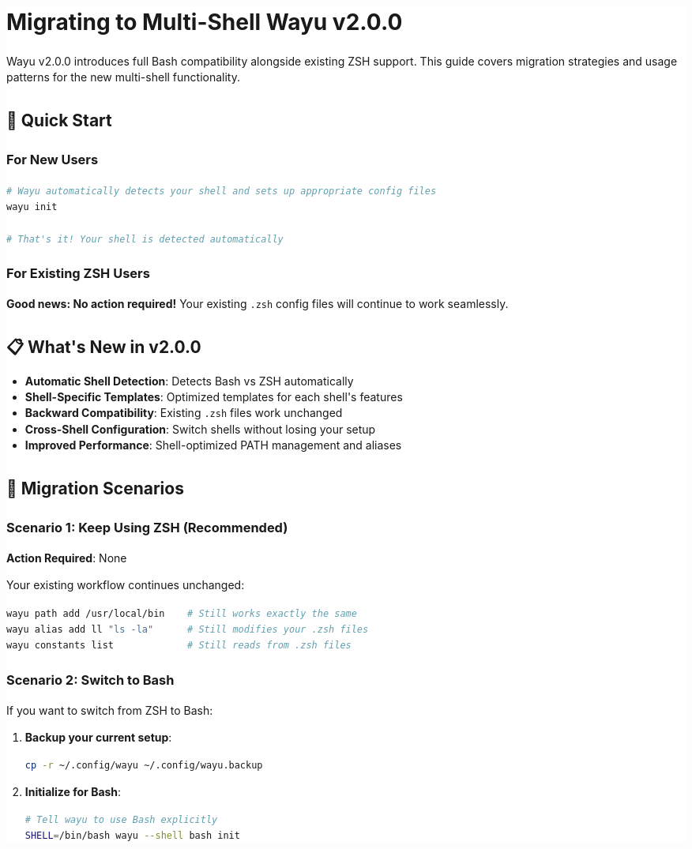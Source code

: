 # Migrating to Multi-Shell Wayu v2.0.0

Wayu v2.0.0 introduces full Bash compatibility alongside existing ZSH support. This guide covers migration strategies and usage patterns for the new multi-shell functionality.

## 🎯 Quick Start

### For New Users
```bash
# Wayu automatically detects your shell and sets up appropriate config files
wayu init

# That's it! Your shell is detected automatically
```

### For Existing ZSH Users
**Good news: No action required!** Your existing `.zsh` config files will continue to work seamlessly.

## 📋 What's New in v2.0.0

- **Automatic Shell Detection**: Detects Bash vs ZSH automatically
- **Shell-Specific Templates**: Optimized templates for each shell's features
- **Backward Compatibility**: Existing `.zsh` files work unchanged
- **Cross-Shell Configuration**: Switch shells without losing your setup
- **Improved Performance**: Shell-optimized PATH management and aliases

## 🔄 Migration Scenarios

### Scenario 1: Keep Using ZSH (Recommended)
**Action Required**: None

Your existing workflow continues unchanged:
```bash
wayu path add /usr/local/bin    # Still works exactly the same
wayu alias add ll "ls -la"      # Still modifies your .zsh files
wayu constants list             # Still reads from .zsh files
```

### Scenario 2: Switch to Bash
If you want to switch from ZSH to Bash:

1. **Backup your current setup**:
   ```bash
   cp -r ~/.config/wayu ~/.config/wayu.backup
   ```

2. **Initialize for Bash**:
   ```bash
   # Tell wayu to use Bash explicitly
   SHELL=/bin/bash wayu --shell bash init
   ```
